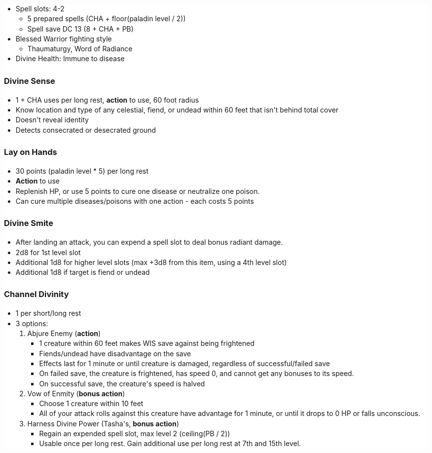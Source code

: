 - Spell slots: 4-2
  - 5 prepared spells (CHA + floor(paladin level / 2))
  - Spell save DC 13 (8 + CHA + PB)
- Blessed Warrior fighting style
  - Thaumaturgy, Word of Radiance
- Divine Health: Immune to disease

### Divine Sense

- 1 + CHA uses per long rest, **action** to use, 60 foot radius
- Know location and type of any celestial, fiend, or undead within 60 feet that
  isn't behind total cover
- Doesn't reveal identity
- Detects consecrated or desecrated ground

### Lay on Hands

- 30 points (paladin level \* 5) per long rest
- **Action** to use
- Replenish HP, or use 5 points to cure one disease or neutralize one poison.
- Can cure multiple diseases/poisons with one action - each costs 5 points

### Divine Smite

- After landing an attack, you can expend a spell slot to deal bonus radiant
  damage.
- 2d8 for 1st level slot
- Additional 1d8 for higher level slots (max +3d8 from this item, using a 4th
  level slot)
- Additional 1d8 if target is fiend or undead

### Channel Divinity

- 1 per short/long rest
- 3 options:
  1.  Abjure Enemy (**action**)
      - 1 creature within 60 feet makes WIS save against being frightened
      - Fiends/undead have disadvantage on the save
      - Effects last for 1 minute or until creature is damaged, regardless of
        successful/failed save
      - On failed save, the creature is frightened, has speed 0, and cannot get
        any bonuses to its speed.
      - On successful save, the creature's speed is halved
  2.  Vow of Enmity (**bonus action**)
      - Choose 1 creature within 10 feet
      - All of your attack rolls against this creature have advantage for 1
        minute, or until it drops to 0 HP or falls unconscious.
  3.  Harness Divine Power (Tasha's, **bonus action**)
      - Regain an expended spell slot, max level 2 (ceiling(PB / 2))
      - Usable once per long rest. Gain additional use per long rest at 7th and
        15th level.
